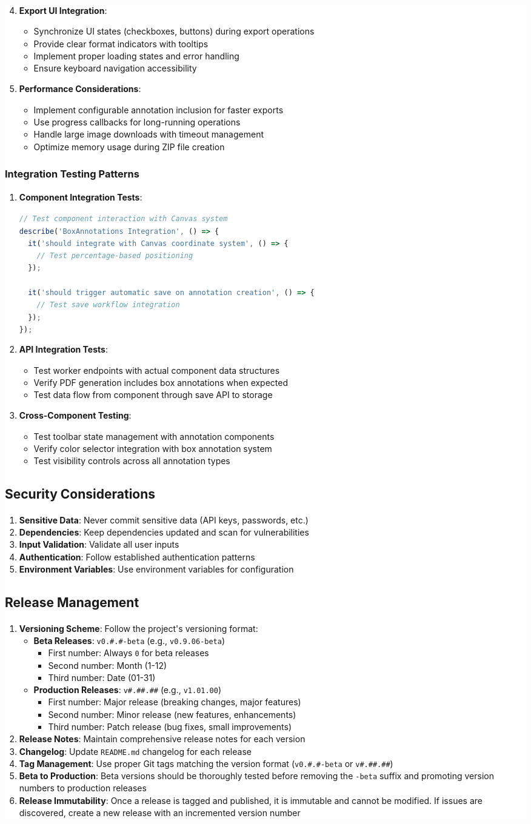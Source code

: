 4. **Export UI Integration**:
   - Synchronize UI states (checkboxes, buttons) during export operations
   - Provide clear format indicators with tooltips
   - Implement proper loading states and error handling
   - Ensure keyboard navigation accessibility

5. **Performance Considerations**:
   - Implement configurable annotation inclusion for faster exports
   - Use progress callbacks for long-running operations
   - Handle large image downloads with timeout management
   - Optimize memory usage during ZIP file creation

### Integration Testing Patterns

1. **Component Integration Tests**:
   ```typescript
   // Test component interaction with Canvas system
   describe('BoxAnnotations Integration', () => {
     it('should integrate with Canvas coordinate system', () => {
       // Test percentage-based positioning
     });
     
     it('should trigger automatic save on annotation creation', () => {
       // Test save workflow integration
     });
   });
   ```

2. **API Integration Tests**:
   - Test worker endpoints with actual component data structures
   - Verify PDF generation includes box annotations when expected
   - Test data flow from component through save API to storage

3. **Cross-Component Testing**:
   - Test toolbar state management with annotation components
   - Verify color selector integration with box annotation system
   - Test visibility controls across all annotation types

## Security Considerations

1. **Sensitive Data**: Never commit sensitive data (API keys, passwords, etc.)
2. **Dependencies**: Keep dependencies updated and scan for vulnerabilities
3. **Input Validation**: Validate all user inputs
4. **Authentication**: Follow established authentication patterns
5. **Environment Variables**: Use environment variables for configuration

## Release Management

1. **Versioning Scheme**: Follow the project's versioning format:
   - **Beta Releases**: `v0.#.#-beta` (e.g., `v0.9.06-beta`)
     - First number: Always `0` for beta releases
     - Second number: Month (1-12)
     - Third number: Date (01-31)
   - **Production Releases**: `v#.##.##` (e.g., `v1.01.00`)
     - First number: Major release (breaking changes, major features)
     - Second number: Minor release (new features, enhancements)
     - Third number: Patch release (bug fixes, small improvements)
2. **Release Notes**: Maintain comprehensive release notes for each version
3. **Changelog**: Update `README.md` changelog for each release
4. **Tag Management**: Use proper Git tags matching the version format (`v0.#.#-beta` or `v#.##.##`)
5. **Beta to Production**: Beta versions should be thoroughly tested before removing the `-beta` suffix and promoting version numbers to production releases
6. **Release Immutability**: Once a release is tagged and published, it is immutable and cannot be modified. If issues are discovered, create a new release with an incremented version number
